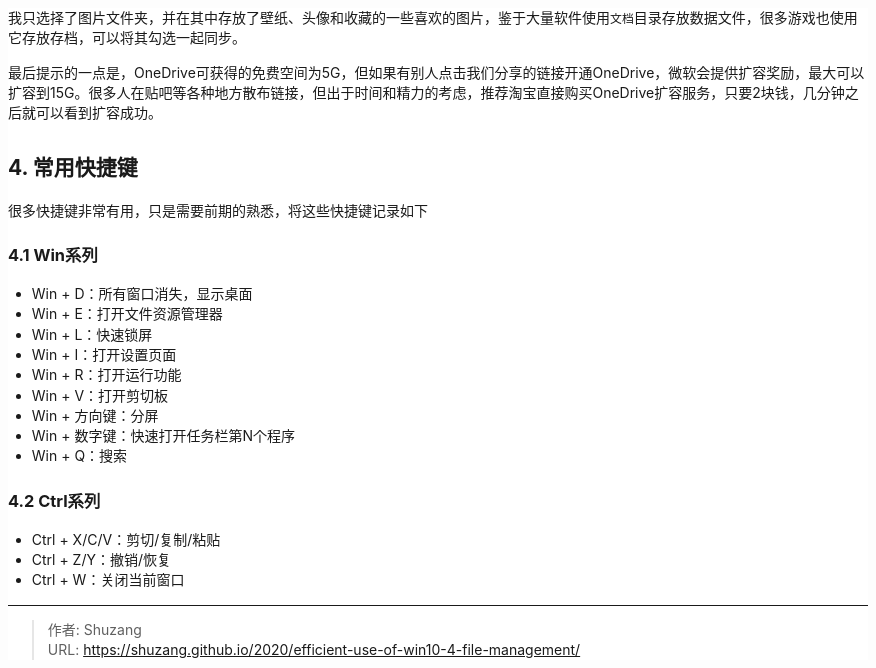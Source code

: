 我只选择了图片文件夹，并在其中存放了壁纸、头像和收藏的一些喜欢的图片，鉴于大量软件使用`文档`目录存放数据文件，很多游戏也使用它存放存档，可以将其勾选一起同步。

最后提示的一点是，OneDrive可获得的免费空间为5G，但如果有别人点击我们分享的链接开通OneDrive，微软会提供扩容奖励，最大可以扩容到15G。很多人在贴吧等各种地方散布链接，但出于时间和精力的考虑，推荐淘宝直接购买OneDrive扩容服务，只要2块钱，几分钟之后就可以看到扩容成功。

## 4. 常用快捷键

很多快捷键非常有用，只是需要前期的熟悉，将这些快捷键记录如下

### 4.1 Win系列

- Win + D：所有窗口消失，显示桌面
- Win + E：打开文件资源管理器
- Win + L：快速锁屏
- Win + I：打开设置页面
- Win + R：打开运行功能
- Win + V：打开剪切板
- Win + 方向键：分屏
- Win + 数字键：快速打开任务栏第N个程序
- Win + Q：搜索

### 4.2 Ctrl系列

- Ctrl + X/C/V：剪切/复制/粘贴
- Ctrl + Z/Y：撤销/恢复
- Ctrl + W：关闭当前窗口



---

> 作者: Shuzang  
> URL: https://shuzang.github.io/2020/efficient-use-of-win10-4-file-management/  

